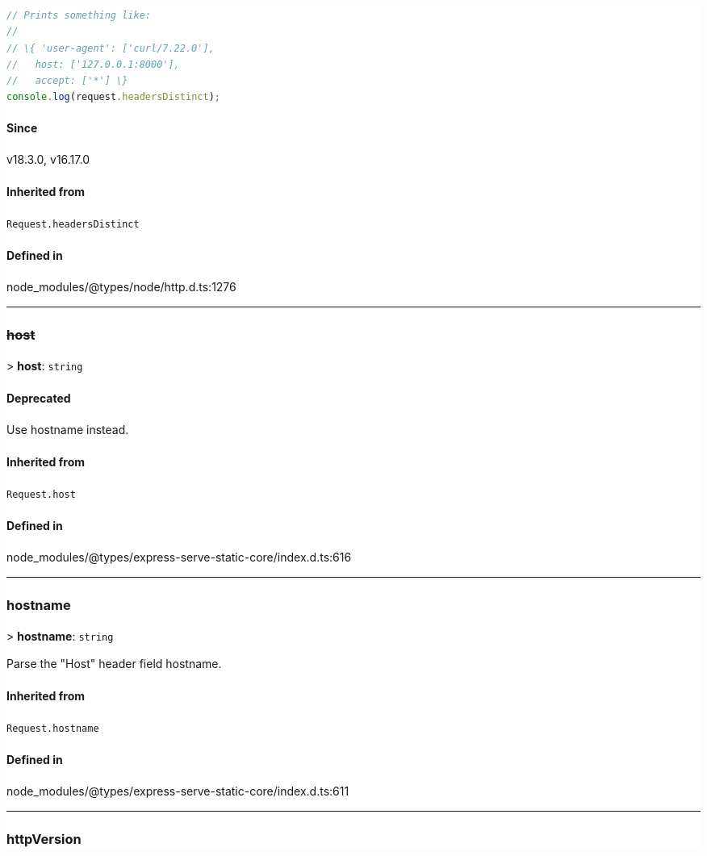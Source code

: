 ```js
// Prints something like:
//
// \{ 'user-agent': ['curl/7.22.0'],
//   host: ['127.0.0.1:8000'],
//   accept: ['*'] \}
console.log(request.headersDistinct);
```

#### Since

v18.3.0, v16.17.0

#### Inherited from

`Request.headersDistinct`

#### Defined in

node\_modules/@types/node/http.d.ts:1276

***

### ~~host~~

\> **host**: `string`

#### Deprecated

Use hostname instead.

#### Inherited from

`Request.host`

#### Defined in

node\_modules/@types/express-serve-static-core/index.d.ts:616

***

### hostname

\> **hostname**: `string`

Parse the "Host" header field hostname.

#### Inherited from

`Request.hostname`

#### Defined in

node\_modules/@types/express-serve-static-core/index.d.ts:611

***

### httpVersion
